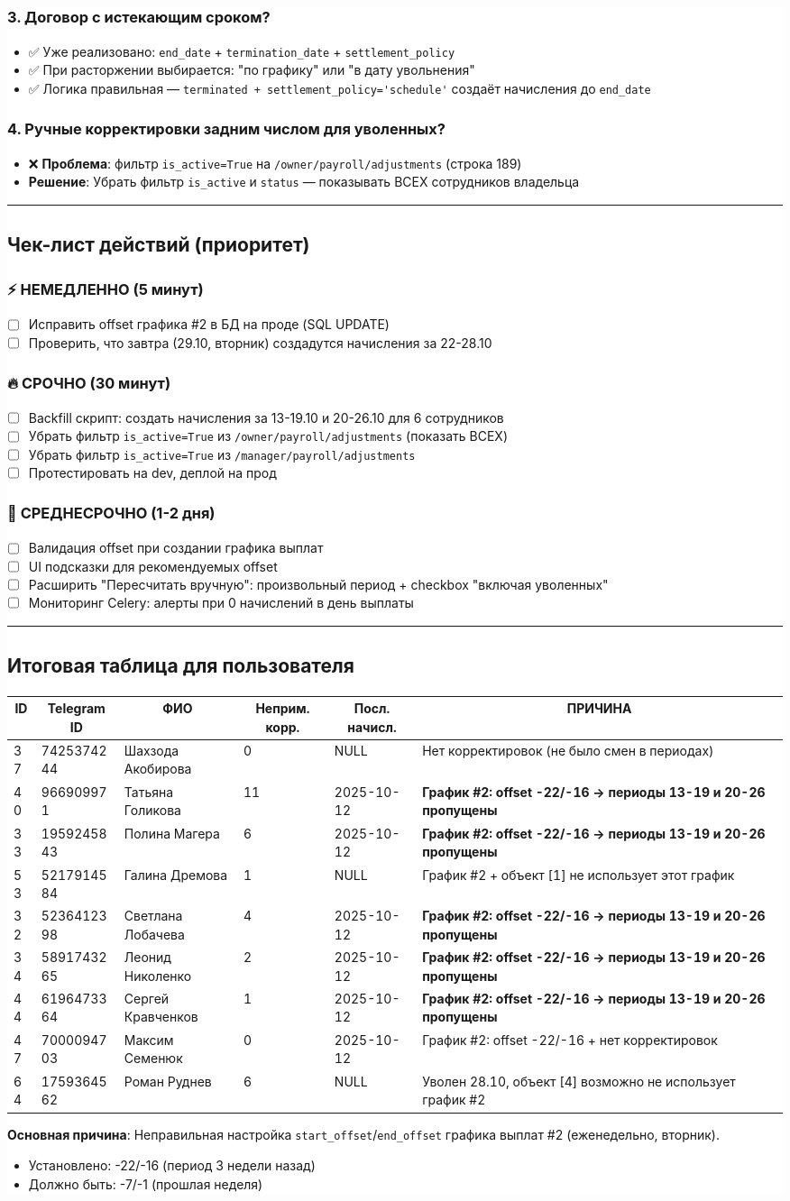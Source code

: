 ### 3. Договор с истекающим сроком?
- ✅ Уже реализовано: `end_date` + `termination_date` + `settlement_policy`
- ✅ При расторжении выбирается: "по графику" или "в дату увольнения"
- ✅ Логика правильная — `terminated + settlement_policy='schedule'` создаёт начисления до `end_date`

### 4. Ручные корректировки задним числом для уволенных?
- ❌ **Проблема**: фильтр `is_active=True` на `/owner/payroll/adjustments` (строка 189)
- **Решение**: Убрать фильтр `is_active` и `status` — показывать ВСЕХ сотрудников владельца

---

## Чек-лист действий (приоритет)

### ⚡ **НЕМЕДЛЕННО (5 минут)**
- [ ] Исправить offset графика #2 в БД на проде (SQL UPDATE)
- [ ] Проверить, что завтра (29.10, вторник) создадутся начисления за 22-28.10

### 🔥 **СРОЧНО (30 минут)**
- [ ] Backfill скрипт: создать начисления за 13-19.10 и 20-26.10 для 6 сотрудников
- [ ] Убрать фильтр `is_active=True` из `/owner/payroll/adjustments` (показать ВСЕХ)
- [ ] Убрать фильтр `is_active=True` из `/manager/payroll/adjustments`
- [ ] Протестировать на dev, деплой на прод

### 📅 **СРЕДНЕСРОЧНО (1-2 дня)**
- [ ] Валидация offset при создании графика выплат
- [ ] UI подсказки для рекомендуемых offset
- [ ] Расширить "Пересчитать вручную": произвольный период + checkbox "включая уволенных"
- [ ] Мониторинг Celery: алерты при 0 начислений в день выплаты

---

## Итоговая таблица для пользователя

| ID | Telegram ID | ФИО | Неприм. корр. | Посл. начисл. | ПРИЧИНА |
|----|-------------|-----|--------------|--------------|---------|
| 37 | 7425374244 | Шахзода Акобирова | 0 | NULL | Нет корректировок (не было смен в периодах) |
| 40 | 966909971 | Татьяна Голикова | 11 | 2025-10-12 | **График #2: offset -22/-16 → периоды 13-19 и 20-26 пропущены** |
| 33 | 1959245843 | Полина Магера | 6 | 2025-10-12 | **График #2: offset -22/-16 → периоды 13-19 и 20-26 пропущены** |
| 53 | 5217914584 | Галина Дремова | 1 | NULL | График #2 + объект [1] не использует этот график |
| 32 | 5236412398 | Светлана Лобачева | 4 | 2025-10-12 | **График #2: offset -22/-16 → периоды 13-19 и 20-26 пропущены** |
| 34 | 5891743265 | Леонид Николенко | 2 | 2025-10-12 | **График #2: offset -22/-16 → периоды 13-19 и 20-26 пропущены** |
| 44 | 6196473364 | Сергей Кравченков | 1 | 2025-10-12 | **График #2: offset -22/-16 → периоды 13-19 и 20-26 пропущены** |
| 47 | 7000094703 | Максим Семенюк | 0 | 2025-10-12 | График #2: offset -22/-16 + нет корректировок |
| 64 | 1759364562 | Роман Руднев | 6 | NULL | Уволен 28.10, объект [4] возможно не использует график #2 |

**Основная причина**: Неправильная настройка `start_offset`/`end_offset` графика выплат #2 (еженедельно, вторник).
- Установлено: -22/-16 (период 3 недели назад)
- Должно быть: -7/-1 (прошлая неделя)

